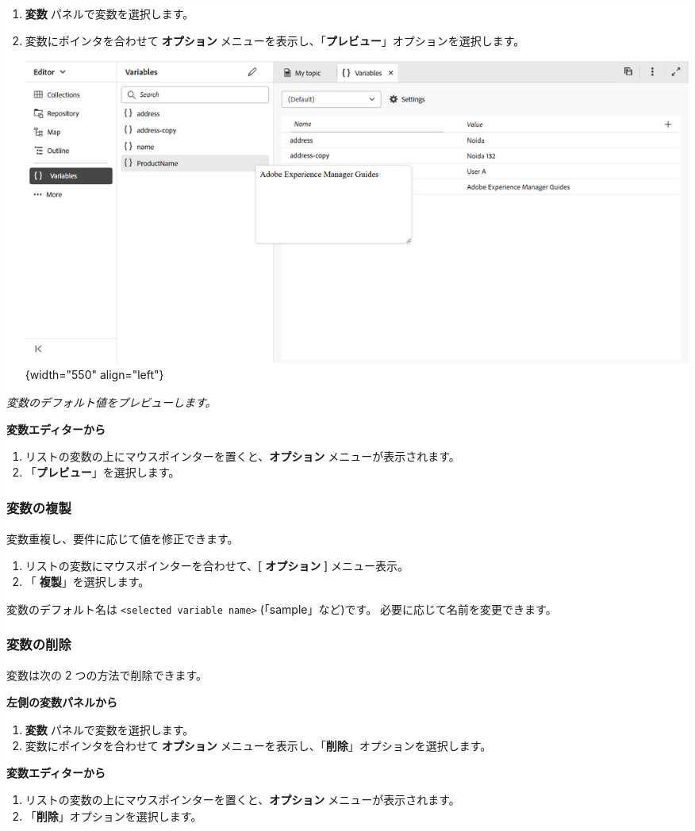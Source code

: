 
1. **変数** パネルで変数を選択します。
1. 変数にポインタを合わせて **オプション** メニューを表示し、「**プレビュー**」オプションを選択します。

   ![&#x200B; 変数パネルからの変数プレビュー &#x200B;](assets/variables-panel-preview-default.png){width="550" align="left"}

*変数のデフォルト値をプレビューします。*

**変数エディターから**

1. リストの変数の上にマウスポインターを置くと、**オプション** メニューが表示されます。
1. 「**プレビュー**」を選択します。

### 変数の複製

変数重複し、要件に応じて値を修正できます。


1. リストの変数にマウスポインターを合わせて、[ **オプション** ] メニュー表示。
1. 「 **複製**」を選択します。

変数のデフォルト名は `<selected variable name>` (「sample」など)です。 必要に応じて名前を変更できます。

### 変数の削除

変数は次の 2 つの方法で削除できます。

**左側の変数パネルから**

1. **変数** パネルで変数を選択します。
1. 変数にポインタを合わせて **オプション** メニューを表示し、「**削除**」オプションを選択します。

**変数エディターから**

1. リストの変数の上にマウスポインターを置くと、**オプション** メニューが表示されます。
1. 「**削除**」オプションを選択します。

